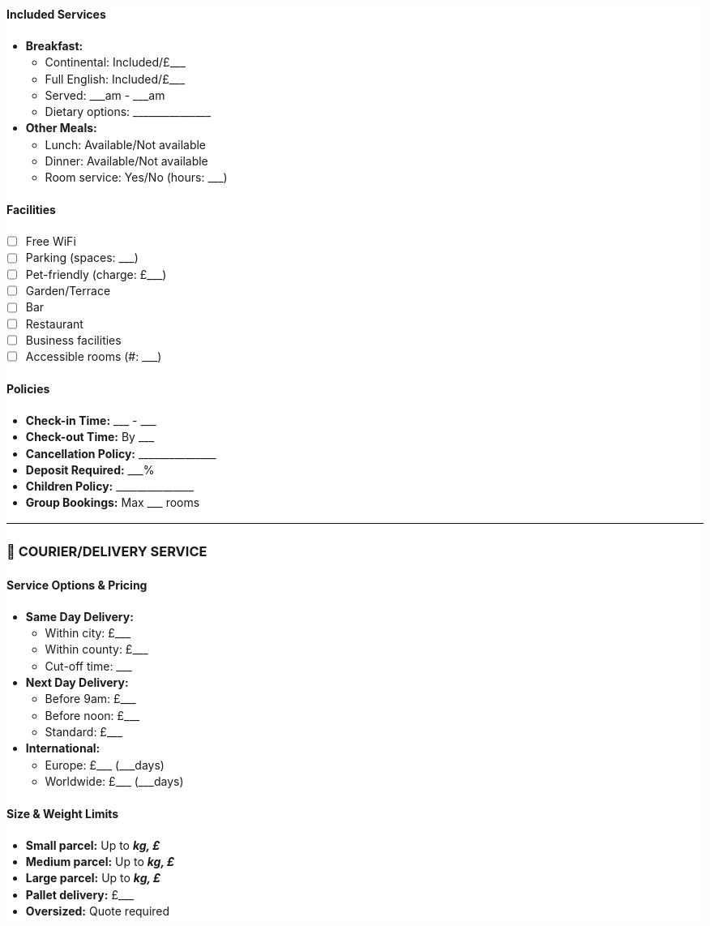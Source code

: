 #### Included Services
- **Breakfast:**
  - Continental: Included/£___
  - Full English: Included/£___
  - Served: ___am - ___am
  - Dietary options: _______________
- **Other Meals:**
  - Lunch: Available/Not available
  - Dinner: Available/Not available
  - Room service: Yes/No (hours: ___)

#### Facilities
- [ ] Free WiFi
- [ ] Parking (spaces: ___)
- [ ] Pet-friendly (charge: £___)
- [ ] Garden/Terrace
- [ ] Bar
- [ ] Restaurant
- [ ] Business facilities
- [ ] Accessible rooms (#: ___)

#### Policies
- **Check-in Time:** ___ - ___
- **Check-out Time:** By ___
- **Cancellation Policy:** _______________
- **Deposit Required:** ___%
- **Children Policy:** _______________
- **Group Bookings:** Max ___ rooms

---

### 🚚 **COURIER/DELIVERY SERVICE**

#### Service Options & Pricing
- **Same Day Delivery:**
  - Within city: £___
  - Within county: £___
  - Cut-off time: ___
- **Next Day Delivery:**
  - Before 9am: £___
  - Before noon: £___
  - Standard: £___
- **International:**
  - Europe: £___ (___days)
  - Worldwide: £___ (___days)

#### Size & Weight Limits
- **Small parcel:** Up to ___kg, £___
- **Medium parcel:** Up to ___kg, £___
- **Large parcel:** Up to ___kg, £___
- **Pallet delivery:** £___
- **Oversized:** Quote required
